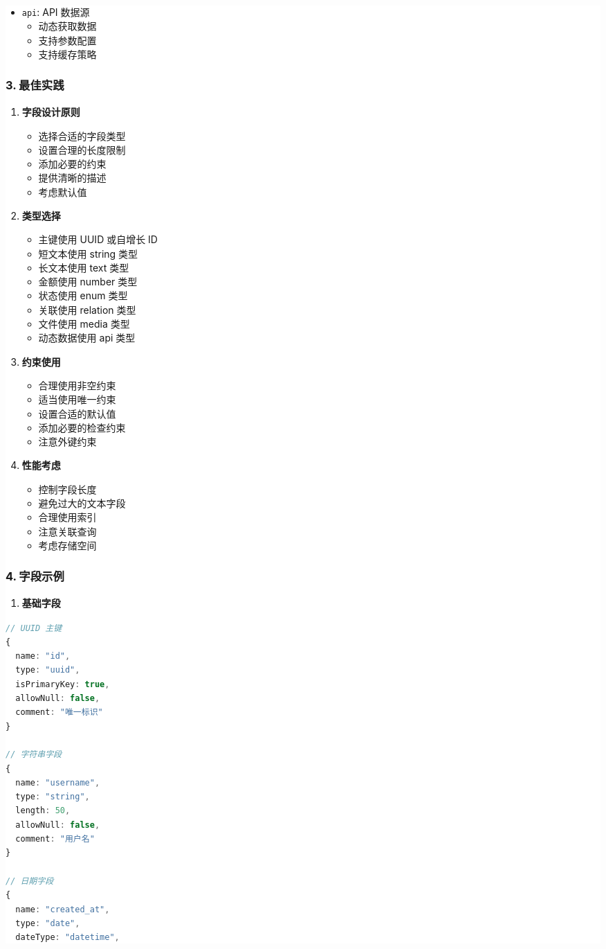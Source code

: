    - `api`: API 数据源
     - 动态获取数据
     - 支持参数配置
     - 支持缓存策略

### 3. 最佳实践

1. **字段设计原则**
   - 选择合适的字段类型
   - 设置合理的长度限制
   - 添加必要的约束
   - 提供清晰的描述
   - 考虑默认值

2. **类型选择**
   - 主键使用 UUID 或自增长 ID
   - 短文本使用 string 类型
   - 长文本使用 text 类型
   - 金额使用 number 类型
   - 状态使用 enum 类型
   - 关联使用 relation 类型
   - 文件使用 media 类型
   - 动态数据使用 api 类型

3. **约束使用**
   - 合理使用非空约束
   - 适当使用唯一约束
   - 设置合适的默认值
   - 添加必要的检查约束
   - 注意外键约束

4. **性能考虑**
   - 控制字段长度
   - 避免过大的文本字段
   - 合理使用索引
   - 注意关联查询
   - 考虑存储空间

### 4. 字段示例

1. **基础字段**
```typescript
// UUID 主键
{
  name: "id",
  type: "uuid",
  isPrimaryKey: true,
  allowNull: false,
  comment: "唯一标识"
}

// 字符串字段
{
  name: "username",
  type: "string",
  length: 50,
  allowNull: false,
  comment: "用户名"
}

// 日期字段
{
  name: "created_at",
  type: "date",
  dateType: "datetime",
```
